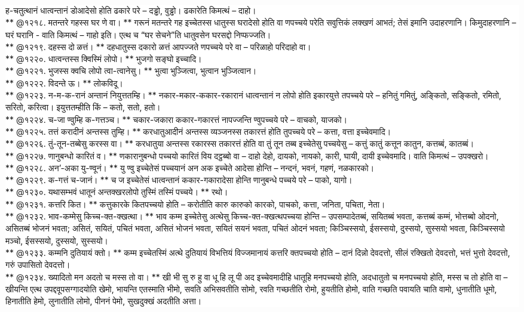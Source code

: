 ह-चतुत्थानं धात्वन्तानं डोआदेसो होति ढकारे परे – दड्ढो, वुड्ढो। ढकारेति किमत्थं – दाहो।
<br>
** @१२१८. मतन्तरे गहस्स घर णे वा। **
गरूनं मतन्तरे गह इच्चेतस्स धातुस्स घरादेसो होति वा णपच्चये परेति सवुत्तिकं लक्खणं आभतं; तेसं इमानि उदाहरणानि। किमुदाहरणानि – घरं घरानि - वाति किमत्थं – गाहो इति। एत्थ च “घर सेचने”ति धातुवसेन घरसद्दो निप्फज्जति।
<br>
** @१२१९. दहस्स दो ळत्तं। **
दहधातुस्स दकारो ळत्तं आपज्जते णपच्चये परे वा – परिळाहो परिदाहो वा।
<br>
** @१२२०. धात्वन्तस्स क्विस्मिं लोपो। **
भुजगो सङ्घो इच्चादि।
<br>
** @१२२१. भुजस्स क्वचि लोपो त्वा-त्वानेसु। **
भुत्वा भुञ्जित्वा, भुत्वान भुञ्जित्वान।
<br>
** @१२२२. विदन्ते ऊ। **
लोकविदू।
<br>
** @१२२३. न-म-क-रानं अन्तानं नियुत्ततम्हि। **
नकार-मकार-ककार-रकारानं धात्वन्तानं न लोपो होति इकारयुत्ते तपच्चये परे – हनितुं गमितुं, अङ्कितो, सङ्कितो, रमितो, सरितो, करित्वा। इयुत्ततम्हीति किं – कतो, सतो, हतो।
<br>
** @१२२४. च-जा ण्वुम्हि क-गत्तञ्च। **
चकार-जकारा ककार-गकारत्तं नापज्जन्ति ण्वुपच्चये परे – वाचको, याजको।
<br>
** @१२२५. तत्तं करादीनं अन्तस्स तुम्हि। **
करधातुआदीनं अन्तस्स व्यञ्जनस्स तकारत्तं होति तुपच्चये परे – कत्ता, वत्ता इच्चेवमादि।
<br>
** @१२२६. तुं-तून-तब्बेसु करस्स वा। **
करधातुया अन्तस्स रकारस्स तकारत्तं होति वा तुं तून तब्ब इच्चेतेसु पच्चयेसु – कत्तुं कातुं कत्तून कातुन, कत्तब्बं, कातब्बं।
<br>
** @१२२७. णानुबन्धो कारितं व। **
णकारानुबन्धो पच्चयो कारितं विय दट्ठब्बो वा – दाहो देहो, दायको, नायको, कारी, घायी, दायी इच्चेवमादि। वाति किमत्थं – उपक्खरो।
<br>
** @१२२८. अन’-अका यु-ण्वूनं। **
यु ण्वु इच्चेतेसं पच्चयानं अन अक इच्चेते आदेसा होन्ति – नन्दनं, भवनं, गहणं, नळकारको।
<br>
** @१२२९. क-गत्तं च-जानं। **
च ज इच्चेतेसं धात्वन्तानं ककार-गकारादेसा होन्ति णानुबन्धे पच्चये परे – पाको, यागो।
<br>
** @१२३०. यथासम्भवं धातूनं अन्तक्खरलोपो तुस्मिं तस्मिं पच्चये। **
रथो।
<br>
** @१२३१. कत्तरि कित। **
कत्तुकारके कितपच्चयो होति – करोतीति कारु कारुको कारको, पाचको, कत्ता, जनिता, पचिता, नेता।
<br>
** @१२३२. भाव-कम्मेसु किच्च-क्त-क्खत्था। **
भाव कम्म इच्चेतेसु अत्थेसु किच्च-क्त-क्खत्थपच्चया होन्ति – उपसम्पादेतब्बं, सयितब्बं भवता, कत्तब्बं कम्मं, भोत्तब्बो ओदनो, असितब्बं भोजनं भवता; असितं, सयितं, पचितं भवता, असितं भोजनं भवता, सयितं सयनं भवता, पचितं ओदनं भवता; किञ्चिस्सयो, ईसस्सयो, दुस्सयो, सुस्सयो भवता, किञ्चिस्सयो मञ्चो, ईसस्सयो, दुस्सयो, सुस्सयो।
<br>
** @१२३३. कम्मनि दुतियायं क्तो। **
कम्म इच्चेतस्मिं अत्थे दुतियायं विभत्तियं विज्जमानायं कत्तरि क्तपच्चयो होति – दानं दिन्नो देवदत्तो, सीलं रक्खितो देवदत्तो, भत्तं भुत्तो देवदत्तो, गरुं उपासितो देवदत्तो।
<br>
** @१२३४. ख्यादितो मन अदतो च मस्स तो वा। **
खी भी सु रु हु वा धू हि लू पी अद इच्चेवमादीहि धातूहि मनपच्चयो होति, अदधातुतो च मनपच्चयो होति, मस्स च तो होति वा – खीयन्ति एत्थ उपद्दवूपसग्गादयोति खेमो, भायन्ति एतस्माति भीमो, सवति अभिसवतीति सोमो, रवति गच्छतीति रोमो, हुयतीति होमो, वाति गच्छति पवायति चाति वामो, धुनातीति धूमो, हिनातीति हेमो, लुनातीति लोमो, पीननं पेमो, सुखदुक्खं अदतीति अत्ता।